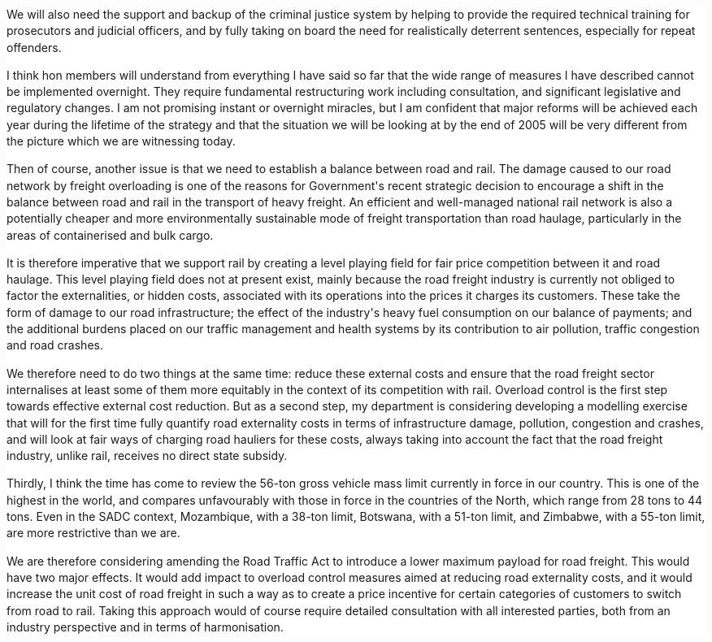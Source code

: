 We will also need the support and backup of the criminal justice system by
helping to provide the required technical training for prosecutors and
judicial officers, and by fully taking on board the need for realistically
deterrent sentences, especially for repeat offenders.

I think hon members will understand from everything I have said so far that
the wide range of measures I have described cannot be implemented
overnight. They require fundamental restructuring work including
consultation, and significant legislative and regulatory changes. I am not
promising instant or overnight miracles, but I am confident that major
reforms will be achieved each year during the lifetime of the strategy and
that the situation we will be looking at by the end of 2005 will be very
different from the picture which we are witnessing today.

Then of course, another issue is that we need to establish a balance
between road and rail. The damage caused to our road network by freight
overloading is one of the reasons for Government's recent strategic
decision to encourage a shift in the balance between road and rail in the
transport of heavy freight. An efficient and well-managed national rail
network is also a potentially cheaper and more environmentally sustainable
mode of freight transportation than road haulage, particularly in the areas
of containerised and bulk cargo.

It is therefore imperative that we support rail by creating a level playing
field for fair price competition between it and road haulage. This level
playing field does not at present exist, mainly because the road freight
industry is currently not obliged to factor the externalities, or hidden
costs, associated with its operations into the prices it charges its
customers. These take the form of damage to our road infrastructure; the
effect of the industry's heavy fuel consumption on our balance of payments;
and the additional burdens placed on our traffic management and health
systems by its contribution to air pollution, traffic congestion and road
crashes.

We therefore need to do two things at the same time: reduce these external
costs and ensure that the road freight sector internalises at least some of
them more equitably in the context of its competition with rail. Overload
control is the first step towards effective external cost reduction. But as
a second step, my department is considering developing a modelling exercise
that will for the first time fully quantify road externality costs in terms
of infrastructure damage, pollution, congestion and crashes, and will look
at fair ways of charging road hauliers for these costs, always taking into
account the fact that the road freight industry, unlike rail, receives no
direct state subsidy.

Thirdly, I think the time has come to review the 56-ton gross vehicle mass
limit currently in force in our country. This is one of the highest in the
world, and compares unfavourably with those in force in the countries of
the North, which range from 28 tons to 44 tons. Even in the SADC context,
Mozambique, with a 38-ton limit, Botswana, with a 51-ton limit, and
Zimbabwe, with a 55-ton limit, are more restrictive than we are.

We are therefore considering amending the Road Traffic Act to introduce a
lower maximum payload for road freight. This would have two major effects.
It would add impact to overload control measures aimed at reducing road
externality costs, and it would increase the unit cost of road freight in
such a way as to create a price incentive for certain categories of
customers to switch from road to rail. Taking this approach would of course
require detailed consultation with all interested parties, both from an
industry perspective and in terms of harmonisation.
